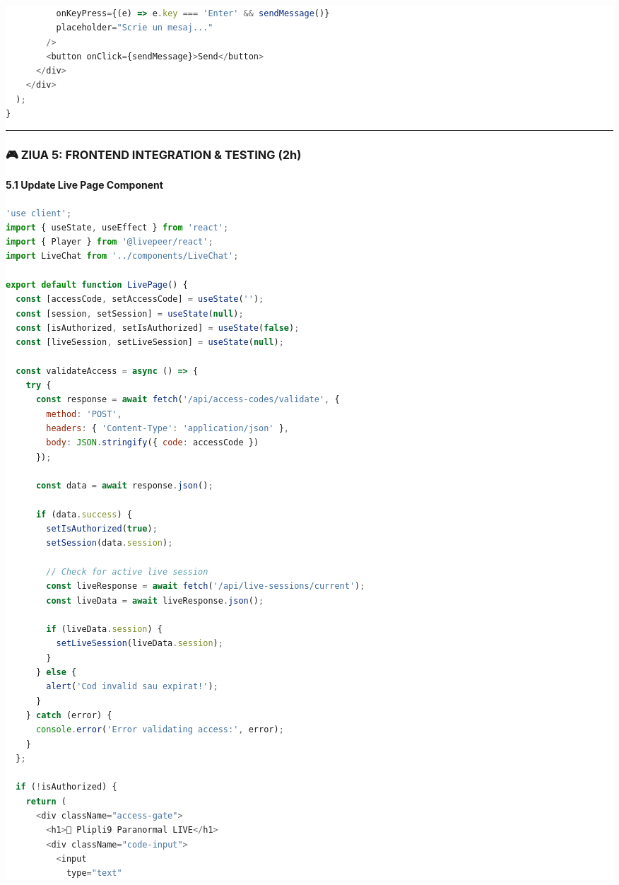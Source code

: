 ```javascript
          onKeyPress={(e) => e.key === 'Enter' && sendMessage()}
          placeholder="Scrie un mesaj..."
        />
        <button onClick={sendMessage}>Send</button>
      </div>
    </div>
  );
}
```

---

### **🎮 ZIUA 5: FRONTEND INTEGRATION & TESTING (2h)**

#### **5.1 Update Live Page Component**
```javascript
'use client';
import { useState, useEffect } from 'react';
import { Player } from '@livepeer/react';
import LiveChat from '../components/LiveChat';

export default function LivePage() {
  const [accessCode, setAccessCode] = useState('');
  const [session, setSession] = useState(null);
  const [isAuthorized, setIsAuthorized] = useState(false);
  const [liveSession, setLiveSession] = useState(null);
  
  const validateAccess = async () => {
    try {
      const response = await fetch('/api/access-codes/validate', {
        method: 'POST',
        headers: { 'Content-Type': 'application/json' },
        body: JSON.stringify({ code: accessCode })
      });
      
      const data = await response.json();
      
      if (data.success) {
        setIsAuthorized(true);
        setSession(data.session);
        
        // Check for active live session
        const liveResponse = await fetch('/api/live-sessions/current');
        const liveData = await liveResponse.json();
        
        if (liveData.session) {
          setLiveSession(liveData.session);
        }
      } else {
        alert('Cod invalid sau expirat!');
      }
    } catch (error) {
      console.error('Error validating access:', error);
    }
  };
  
  if (!isAuthorized) {
    return (
      <div className="access-gate">
        <h1>🎃 Plipli9 Paranormal LIVE</h1>
        <div className="code-input">
          <input
            type="text"
```